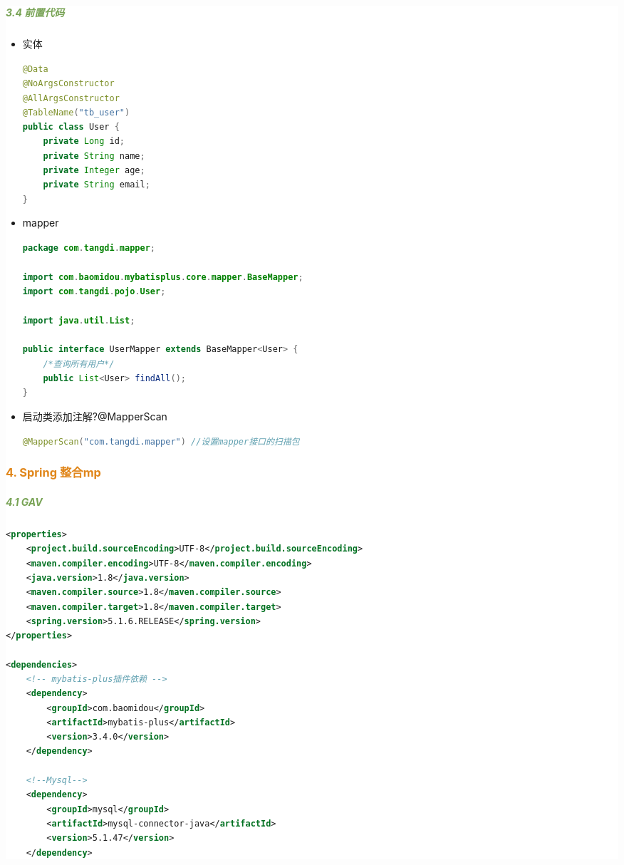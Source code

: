 ##### <font style=color:#78a355>3.4 前置代码</font>

- 实体

  ```java
  @Data
  @NoArgsConstructor
  @AllArgsConstructor
  @TableName("tb_user")
  public class User {
      private Long id;
      private String name;
      private Integer age;
      private String email;
  }
  ```

- mapper

  ```java
  package com.tangdi.mapper;
  
  import com.baomidou.mybatisplus.core.mapper.BaseMapper;
  import com.tangdi.pojo.User;
  
  import java.util.List;
  
  public interface UserMapper extends BaseMapper<User> {
      /*查询所有用户*/
      public List<User> findAll();
  }
  ```

- 启动类添加注解?@MapperScan

  ```java
  @MapperScan("com.tangdi.mapper") //设置mapper接口的扫描包
  ```



### <font style=color:#e0861a>4. Spring 整合mp</font>

##### <font style=color:#78a355>4.1 GAV</font>

```xml
<properties>
    <project.build.sourceEncoding>UTF-8</project.build.sourceEncoding>
    <maven.compiler.encoding>UTF-8</maven.compiler.encoding>
    <java.version>1.8</java.version>
    <maven.compiler.source>1.8</maven.compiler.source>
    <maven.compiler.target>1.8</maven.compiler.target>
    <spring.version>5.1.6.RELEASE</spring.version>
</properties>

<dependencies>
    <!-- mybatis-plus插件依赖 -->
    <dependency>
        <groupId>com.baomidou</groupId>
        <artifactId>mybatis-plus</artifactId>
        <version>3.4.0</version>
    </dependency>

    <!--Mysql-->
    <dependency>
        <groupId>mysql</groupId>
        <artifactId>mysql-connector-java</artifactId>
        <version>5.1.47</version>
    </dependency>
```
